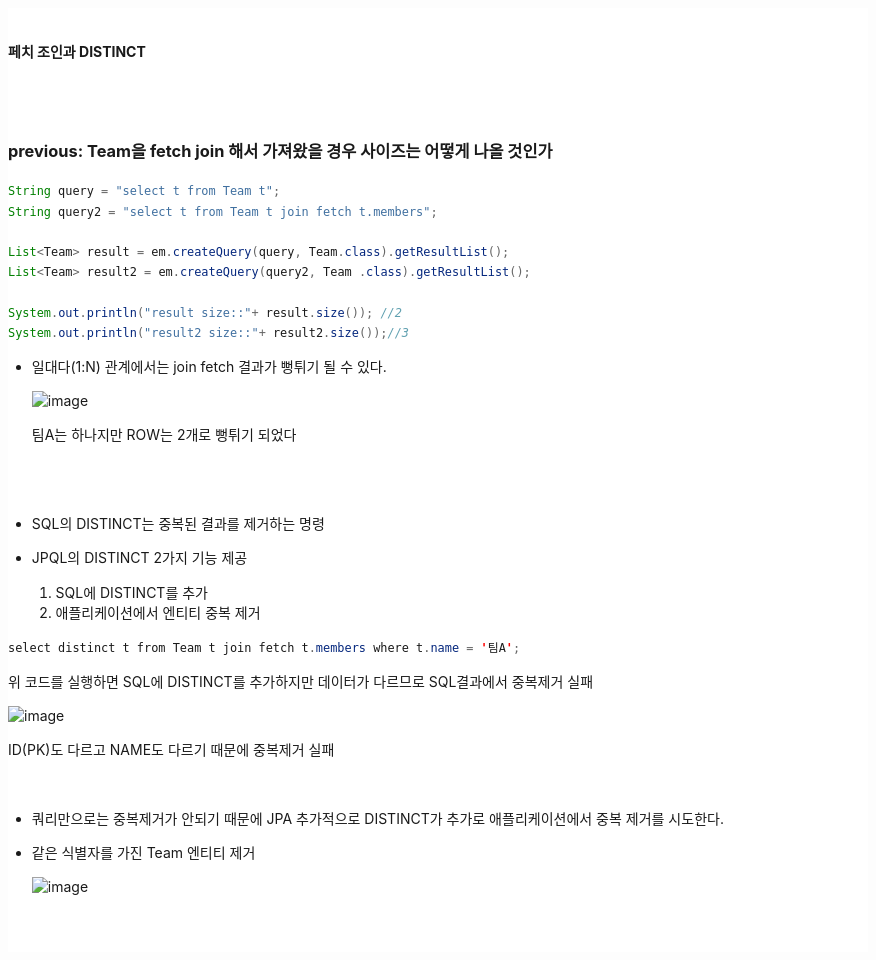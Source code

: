 <br>

**페치 조인과 DISTINCT**

<br>
<br>

### previous: Team을 fetch join 해서 가져왔을 경우 사이즈는 어떻게 나올 것인가

```java
String query = "select t from Team t";
String query2 = "select t from Team t join fetch t.members";

List<Team> result = em.createQuery(query, Team.class).getResultList();
List<Team> result2 = em.createQuery(query2, Team .class).getResultList();

System.out.println("result size::"+ result.size()); //2
System.out.println("result2 size::"+ result2.size());//3
```

- 일대다(1:N) 관계에서는 join fetch 결과가 뻥튀기 될 수 있다.
  
    ![image](https://cdn.jsdelivr.net/gh/jaeyeonme/blog@main/static/images/JPA/Untitled%2040.png)
    
    
    
  팀A는 하나지만 ROW는 2개로 뻥튀기 되었다
  
  <br>
  
  <br>
  
- SQL의 DISTINCT는 중복된 결과를 제거하는 명령

- JPQL의 DISTINCT 2가지 기능 제공
    1. SQL에 DISTINCT를 추가
    2. 애플리케이션에서 엔티티 중복 제거

```java
select distinct t from Team t join fetch t.members where t.name = '팀A';
```

위 코드를 실행하면 SQL에 DISTINCT를 추가하지만 데이터가 다르므로 SQL결과에서 중복제거 실패

![image](https://cdn.jsdelivr.net/gh/jaeyeonme/blog@main/static/images/JPA/Untitled%2041.png)

ID(PK)도 다르고 NAME도 다르기 때문에 중복제거 실패

<br>

- 쿼리만으로는 중복제거가 안되기 때문에 JPA 추가적으로 DISTINCT가 추가로 애플리케이션에서 중복 제거를 시도한다.
- 같은 식별자를 가진 Team 엔티티 제거
  
    ![image](https://cdn.jsdelivr.net/gh/jaeyeonme/blog@main/static/images/JPA/Untitled%2042.png)
    



<br>

<br>
